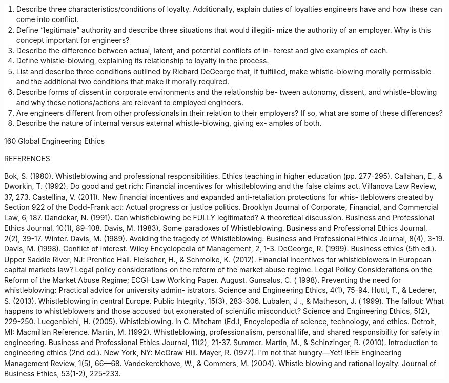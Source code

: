 1. Describe three characteristics/conditions of loyalty. Additionally, explain duties of loyalties engineers have and how these can come into conﬂict.
2. Deﬁne “legitimate” authority and describe three situations that would illegiti- mize the authority of an employer. Why is this concept important for engineers?
3. Describe the difference between actual, latent, and potential conﬂicts of in- terest and give examples of each.
4. Deﬁne whistle-blowing, explaining its relationship to loyalty in the process.
5. List and describe three conditions outlined by Richard DeGeorge that, if fulﬁlled, make whistle-blowing morally permissible and the additional two conditions that make it morally required.
6. Describe forms of dissent in corporate environments and the relationship be- tween autonomy, dissent, and whistle-blowing and why these notions/actions are relevant to employed engineers.
7. Are engineers different from other professionals in their relation to their employers? If so, what are some of these differences?
8. Describe the nature of internal versus external whistle-blowing, giving ex- amples of both.

160 Global Engineering Ethics

REFERENCES

Bok, S. (1980). Whistleblowing and professional responsibilities. Ethics teaching in higher education (pp. 277-295).
Callahan, E., & Dworkin, T. (1992). Do good and get rich: Financial incentives for whistleblowing and the false claims act. Villanova Law Review, 37, 273.
Castellina, V. (2011). New ﬁnancial incentives and expanded anti-retaliation protections for whis- tleblowers created by Section 922 of the Dodd-Frank act: Actual progress or justice politics. Brooklyn Journal of Corporate, Financial, and Commercial Law, 6, 187.
Dandekar, N. (1991). Can whistleblowing be FULLY legitimated? A theoretical discussion. Business and Professional Ethics Journal, 10(1), 89-108.
Davis, M. (1983). Some paradoxes of Whistleblowing. Business and Professional Ethics Journal, 2(2), 39-17. Winter.
Davis, M. (1989). Avoiding the tragedy of Whistleblowing. Business and Professional Ethics Journal, 8(4), 3-19.
Davis, M. (1998). Conﬂict of interest. Wiley Encyclopedia of Management, 2, 1-3.
DeGeorge, R. (1999). Business ethics (5th ed.). Upper Saddle River, NJ: Prentice Hall.
Fleischer, H., & Schmolke, K. (2012). Financial incentives for whistleblowers in European capital markets law? Legal policy considerations on the reform of the market abuse regime. Legal Policy Considerations on the Reform of the Market Abuse Regime; ECGI-Law Working Paper. August.
Gunsalus, C. ( 1998). Preventing the need for whistleblowing: Practical advice for university admin- istrators. Science and Engineering Ethics, 4(1), 75-94.
Huttl, T., & Lederer, S. (2013). Whistleblowing in central Europe. Public Integrity, 15(3), 283-306.
Lubalen, J ., & Matheson, J. ( 1999). The fallout: What happens to whistleblowers and those accused but exonerated of scientiﬁc misconduct? Science and Engineering Ethics, 5(2), 229-250.
Luegenbiehl, H. (2005). Whistleblowing. In C. Mitcham (Ed.), Encyclopedia of science, technology, and ethics. Detroit, MI: Macmillan Reference.
Martin, M. (1992). Whistleblowing, professionalism, personal life, and shared responsibility for safety in engineering. Business and Professional Ethics Journal, 11(2), 21-37. Summer.
Martin, M., & Schinzinger, R. (2010). Introduction to engineering ethics (2nd ed.). New York, NY: McGraw Hill.
Mayer, R. (1977). I'm not that hungry—Yet! IEEE Engineering Management Review, 1(5), 66—68.
Vandekerckhove, W., & Commers, M. (2004). Whistle blowing and rational loyalty. Journal of Business Ethics, 53(1-2), 225-233.


